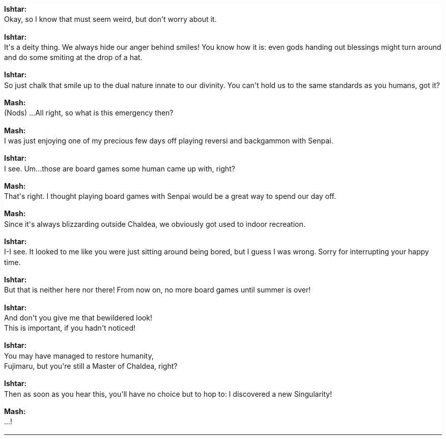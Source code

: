    
**Ishtar:**   
Okay, so I know that must seem weird, but don't worry about it.  
  
   
**Ishtar:**   
It's a deity thing. We always hide our anger behind smiles! You know how it is: even gods handing out blessings might turn around and do some smiting at the drop of a hat.  
  
   
**Ishtar:**   
So just chalk that smile up to the dual nature innate to our divinity. You can't hold us to the same standards as you humans, got it?  
  
   
**Mash:**   
(Nods) ...All right, so what is this emergency then?  
  
   
**Mash:**   
I was just enjoying one of my precious few days off playing reversi and backgammon with Senpai.  
  
   
**Ishtar:**   
I see. Um...those are board games some human came up with, right?  
  
   
**Mash:**   
That's right. I thought playing board games with Senpai would be a great way to spend our day off.  
  
   
**Mash:**   
Since it's always blizzarding outside Chaldea, we obviously got used to indoor recreation.  
  
   
**Ishtar:**   
I-I see. It looked to me like you were just sitting around being bored, but I guess I was wrong. Sorry for interrupting your happy time.  
  
   
**Ishtar:**   
But that is neither here nor there! From now on, no more board games until summer is over!  
  
   
**Ishtar:**   
And don't you give me that bewildered look!  
This is important, if you hadn't noticed!  
  
   
**Ishtar:**   
You may have managed to restore humanity,  
Fujimaru, but you're still a Master of Chaldea, right?  
  
   
**Ishtar:**   
Then as soon as you hear this, you'll have no choice but to hop to: I discovered a new Singularity!  
  
   
**Mash:**   
...!  
  
   
---  
  